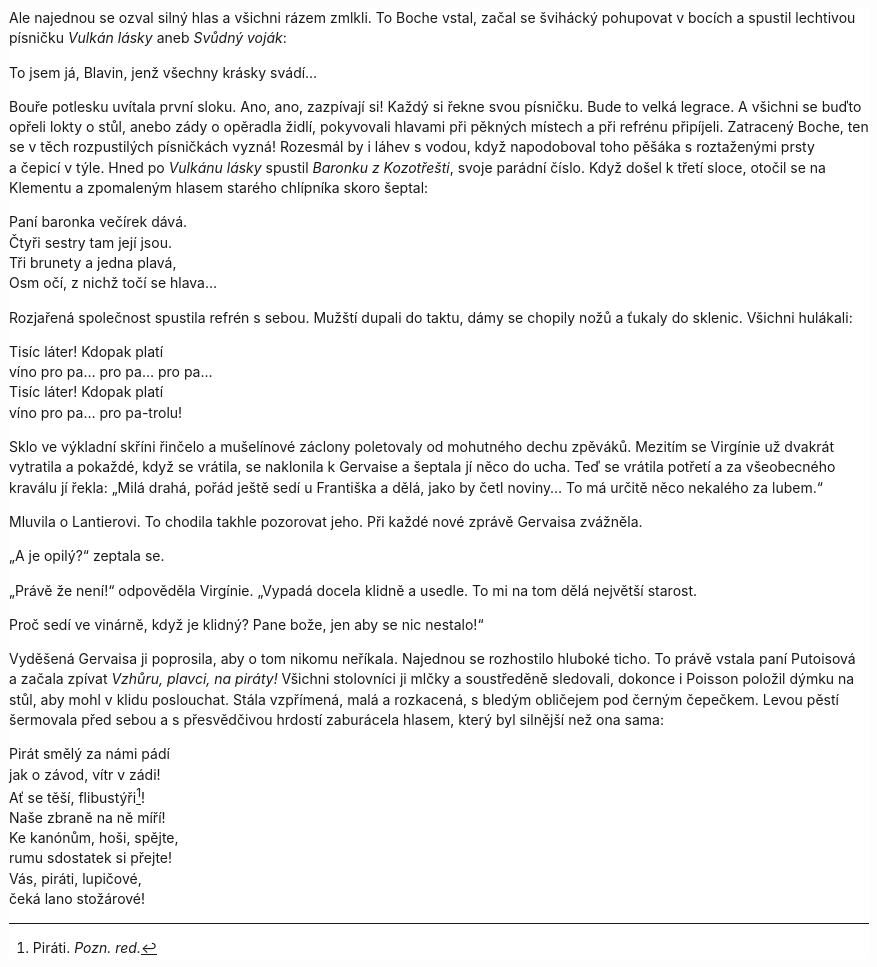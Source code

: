 Ale najednou se ozval silný hlas a všichni rázem zmlkli. To Boche vstal, začal se švihácký pohupovat v bocích a spustil lechtivou písničku _Vulkán lásky_ aneb _Svůdný voják_:

  

To jsem já, Blavin, jenž všechny krásky svádí…

  

Bouře potlesku uvítala první sloku. Ano, ano, zazpívají si! Každý si řekne svou písničku. Bude to velká legrace. A všichni se buďto opřeli lokty o stůl, anebo zády o opěradla židlí, pokyvovali hlavami při pěkných místech a při refrénu připíjeli. Zatracený Boche, ten se v těch rozpustilých písničkách vyzná! Rozesmál by i láhev s vodou, když napodoboval toho pěšáka s roztaženými prsty a čepicí v týle. Hned po _Vulkánu lásky_ spustil _Baronku z Kozotřešti_, svoje parádní číslo. Když došel k třetí sloce, otočil se na Klementu a zpomaleným hlasem starého chlípníka skoro šeptal:

  

Paní baronka večírek dává.  
Čtyři sestry tam její jsou.  
Tři brunety a jedna plavá,  
Osm očí, z nichž točí se hlava…

  

Rozjařená společnost spustila refrén s sebou. Mužští dupali do taktu, dámy se chopily nožů a ťukaly do sklenic. Všichni hulákali:

  

Tisíc láter! Kdopak platí  
víno pro pa… pro pa… pro pa…  
Tisíc láter! Kdopak platí  
víno pro pa… pro pa-trolu!

  

Sklo ve výkladní skříni řinčelo a mušelínové záclony poletovaly od mohutného dechu zpěváků. Mezitím se Virgínie už dvakrát vytratila a pokaždé, když se vrátila, se naklonila k Gervaise a šeptala jí něco do ucha. Teď se vrátila potřetí a za všeobecného kraválu jí řekla: „Milá drahá, pořád ještě sedí u Františka a dělá, jako by četl noviny… To má určitě něco nekalého za lubem.“

Mluvila o Lantierovi. To chodila takhle pozorovat jeho. Při každé nové zprávě Gervaisa zvážněla.

„A je opilý?“ zeptala se.

„Právě že není!“ odpověděla Virgínie. „Vypadá docela klidně a usedle. To mi na tom dělá největší starost.

Proč sedí ve vinárně, když je klidný? Pane bože, jen aby se nic nestalo!“

Vyděšená Gervaisa ji poprosila, aby o tom nikomu neříkala. Najednou se rozhostilo hluboké ticho. To právě vstala paní Putoisová a začala zpívat _Vzhůru, plavci, na piráty!_ Všichni stolovníci ji mlčky a soustředěně sledovali, dokonce i Poisson položil dýmku na stůl, aby mohl v klidu poslouchat. Stála vzpřímená, malá a rozkacená, s bledým obličejem pod černým čepečkem. Levou pěstí šermovala před sebou a s přesvědčivou hrdostí zaburácela hlasem, který byl silnější než ona sama:

  

Pirát smělý za námi pádí  
jak o závod, vítr v zádi!  
Ať se těší, flibustýři[^6]!  
Naše zbraně na ně míří!  
Ke kanónům, hoši, spějte,  
rumu sdostatek si přejte!  
Vás, piráti, lupičové,  
čeká lano stožárové!


[^5]: Hustá, velmi jemná bavlněná tkanina. _Pozn. red._
[^6]: Piráti. _Pozn. red._